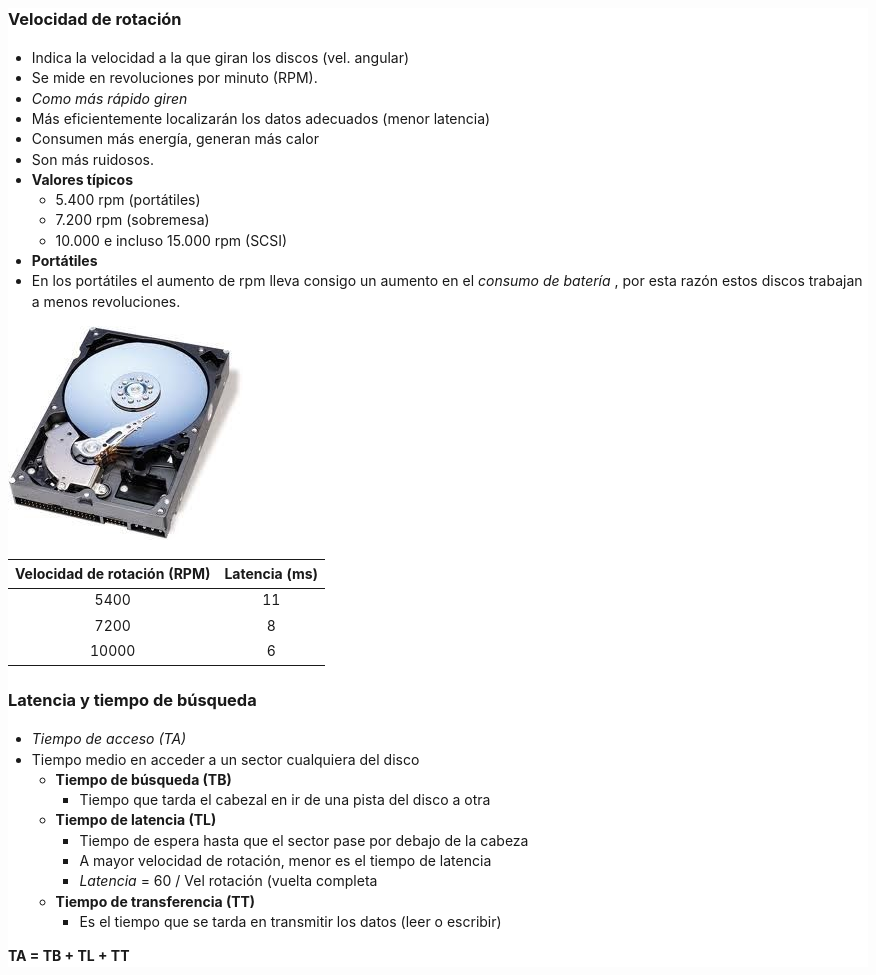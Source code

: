 ### Velocidad de rotación

* Indica la velocidad a la que giran los discos \(vel\. angular\)
* Se mide en revoluciones por minuto \(RPM\)\.
* _Como más rápido giren_
* Más eficientemente localizarán los datos adecuados \(menor latencia\)
* Consumen más energía, generan más calor
* Son más ruidosos\.
* __Valores típicos__
  * 5\.400 rpm \(portátiles\)
  * 7\.200 rpm \(sobremesa\)
  * 10\.000 e incluso 15\.000 rpm  \(SCSI\)
* __Portátiles__
* En los portátiles  el aumento de rpm lleva consigo un aumento en el  _consumo de batería_ , por esta razón estos discos trabajan a menos revoluciones\.

![](img/2_Discos_duros27.jpg)

| Velocidad de rotación (RPM) | Latencia (ms) |
| :-------------------------: | :-----------: |
|            5400             |      11       |
|            7200             |       8       |
|            10000            |       6       |

### Latencia y tiempo de búsqueda

* _Tiempo de acceso \(TA\)_
* Tiempo medio en acceder a un sector cualquiera del disco
  * __Tiempo de búsqueda \(TB\)__
    * Tiempo que tarda el cabezal en ir de una pista del disco a otra
  * __Tiempo de latencia \(TL\)__
    * Tiempo de espera hasta que el sector pase por debajo de la cabeza
    * A mayor velocidad de rotación, menor es el tiempo de latencia
    * _Latencia_  = 60 / Vel rotación \(vuelta completa
  * __Tiempo de transferencia \(TT\)__
    * Es el tiempo que se tarda en transmitir los datos \(leer o escribir\)

__TA = TB \+ TL \+ TT__
